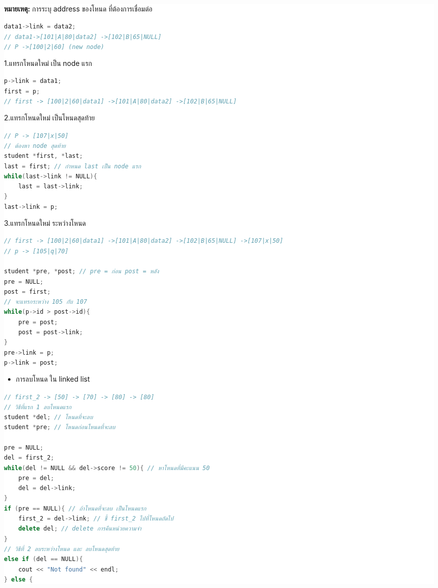 **หมายเหตุ:** การระบุ address ของโหนด ที่ต้องการเชื่อมต่อ

```cpp
data1->link = data2;
// data1->[101|A|80|data2] ->[102|B|65|NULL]
// P ->[100|2|60] (new node)
```

1.แทรกโหนดใหม่ เป็น node แรก

```cpp
p->link = data1;
first = p;
// first -> [100|2|60|data1] ->[101|A|80|data2] ->[102|B|65|NULL]
```

2.แทรกโหนดใหม่ เป็นโหนดสุดท้าย

```cpp
// P -> [107|x|50]
// ต้องหา node สุดท้าย
student *first, *last;
last = first; // กำหนด last เป็น node แรก
while(last->link != NULL){
    last = last->link;
}
last->link = p;
```

3.แทรกโหนดใหม่ ระหว่างโหนด

```cpp
// first -> [100|2|60|data1] ->[101|A|80|data2] ->[102|B|65|NULL] ->[107|x|50]
// p -> [105|q|70]

student *pre, *post; // pre = ก่อน post = หลัง
pre = NULL;
post = first;
// จะแทรกระหว่าง 105 กับ 107
while(p->id > post->id){
    pre = post;
    post = post->link;
}
pre->link = p;
p->link = post;
```

- การลบโหนด ใน linked list

```cpp
// first_2 -> [50] -> [70] -> [80] -> [80]
// วิธีที่แรก 1 ลบโหนดแรก
student *del; // โหนดที่จะลบ
student *pre; // โหนดก่อนโหนดที่จะลบ

pre = NULL;
del = first_2;
while(del != NULL && del->score != 50){ // หาโหนดที่มีคะแนน 50
    pre = del;
    del = del->link;
}
if (pre == NULL){ // ถ้าโหนดที่จะลบ เป็นโหนดแรก
    first_2 = del->link; // ชี้ first_2 ไปที่โหนดถัดไป
    delete del; // delete การคืนหน่วยความจำ
}
// วิธีที่ 2 ลบระหว่างโหนด และ ลบโหนดสุดท้าย
else if (del == NULL){
    cout << "Not found" << endl;
} else {
```